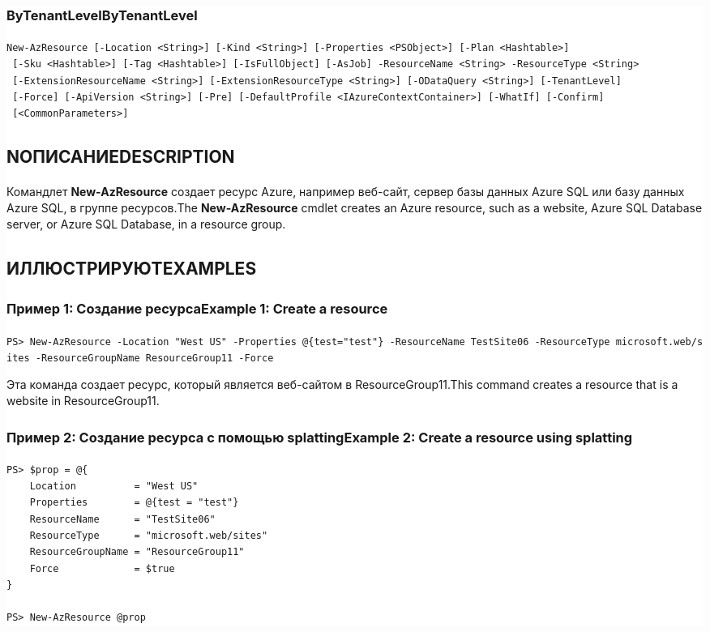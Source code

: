 ### <span data-ttu-id="76b22-107">ByTenantLevel</span><span class="sxs-lookup"><span data-stu-id="76b22-107">ByTenantLevel</span></span>
```
New-AzResource [-Location <String>] [-Kind <String>] [-Properties <PSObject>] [-Plan <Hashtable>]
 [-Sku <Hashtable>] [-Tag <Hashtable>] [-IsFullObject] [-AsJob] -ResourceName <String> -ResourceType <String>
 [-ExtensionResourceName <String>] [-ExtensionResourceType <String>] [-ODataQuery <String>] [-TenantLevel]
 [-Force] [-ApiVersion <String>] [-Pre] [-DefaultProfile <IAzureContextContainer>] [-WhatIf] [-Confirm]
 [<CommonParameters>]
```

## <span data-ttu-id="76b22-108">NОПИСАНИЕ</span><span class="sxs-lookup"><span data-stu-id="76b22-108">DESCRIPTION</span></span>
<span data-ttu-id="76b22-109">Командлет **New-AzResource** создает ресурс Azure, например веб-сайт, сервер базы данных Azure SQL или базу данных Azure SQL, в группе ресурсов.</span><span class="sxs-lookup"><span data-stu-id="76b22-109">The **New-AzResource** cmdlet creates an Azure resource, such as a website, Azure SQL Database server, or Azure SQL Database, in a resource group.</span></span>

## <span data-ttu-id="76b22-110">ИЛЛЮСТРИРУЮТ</span><span class="sxs-lookup"><span data-stu-id="76b22-110">EXAMPLES</span></span>

### <span data-ttu-id="76b22-111">Пример 1: Создание ресурса</span><span class="sxs-lookup"><span data-stu-id="76b22-111">Example 1: Create a resource</span></span>
```
PS> New-AzResource -Location "West US" -Properties @{test="test"} -ResourceName TestSite06 -ResourceType microsoft.web/sites -ResourceGroupName ResourceGroup11 -Force
```

<span data-ttu-id="76b22-112">Эта команда создает ресурс, который является веб-сайтом в ResourceGroup11.</span><span class="sxs-lookup"><span data-stu-id="76b22-112">This command creates a resource that is a website in ResourceGroup11.</span></span>

### <span data-ttu-id="76b22-113">Пример 2: Создание ресурса с помощью splatting</span><span class="sxs-lookup"><span data-stu-id="76b22-113">Example 2: Create a resource using splatting</span></span>
```
PS> $prop = @{
    Location          = "West US"
    Properties        = @{test = "test"}
    ResourceName      = "TestSite06"
    ResourceType      = "microsoft.web/sites"
    ResourceGroupName = "ResourceGroup11"
    Force             = $true
}

PS> New-AzResource @prop
```
